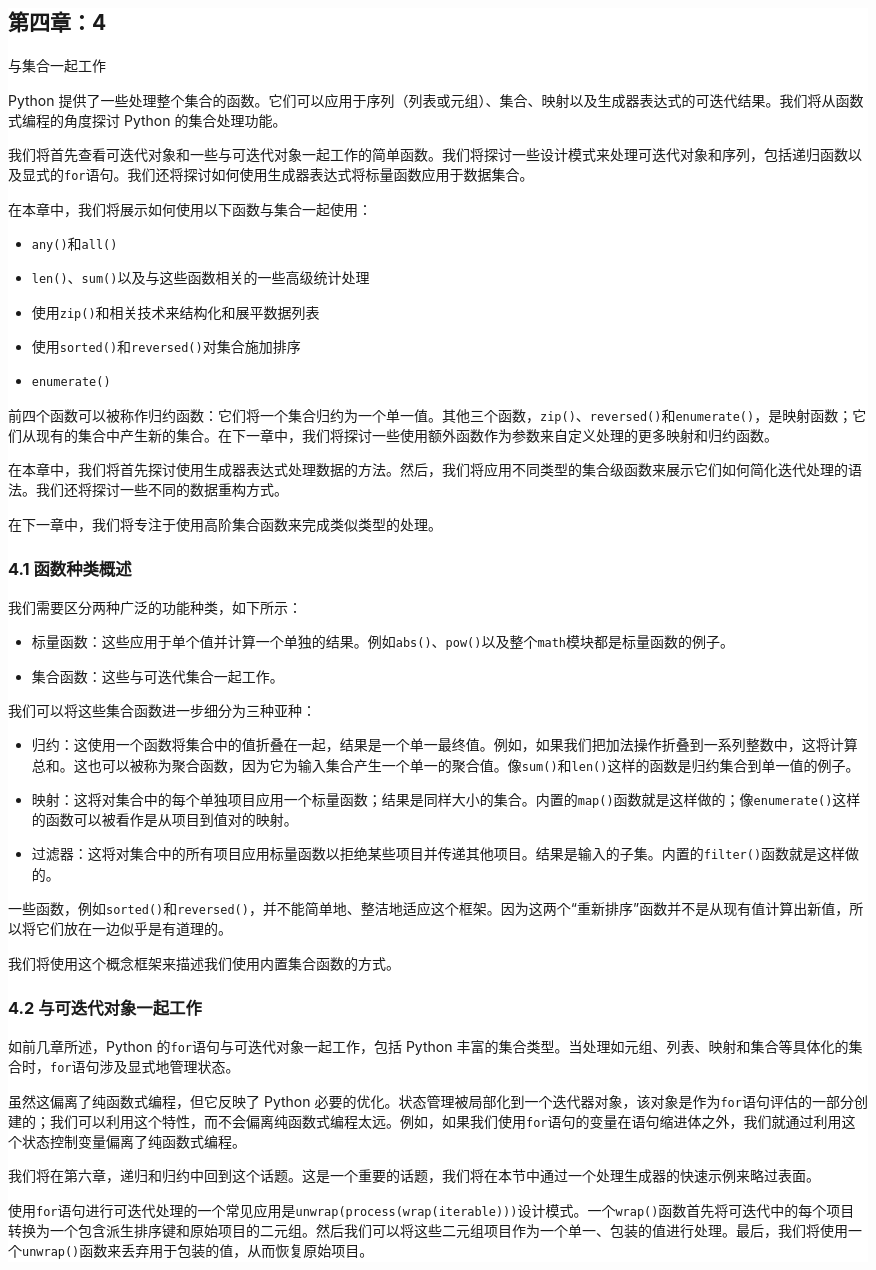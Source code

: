 ## 第四章：4

与集合一起工作

Python 提供了一些处理整个集合的函数。它们可以应用于序列（列表或元组）、集合、映射以及生成器表达式的可迭代结果。我们将从函数式编程的角度探讨 Python 的集合处理功能。

我们将首先查看可迭代对象和一些与可迭代对象一起工作的简单函数。我们将探讨一些设计模式来处理可迭代对象和序列，包括递归函数以及显式的`for`语句。我们还将探讨如何使用生成器表达式将标量函数应用于数据集合。

在本章中，我们将展示如何使用以下函数与集合一起使用：

+   `any()`和`all()`

+   `len()`、`sum()`以及与这些函数相关的一些高级统计处理

+   使用`zip()`和相关技术来结构化和展平数据列表

+   使用`sorted()`和`reversed()`对集合施加排序

+   `enumerate()`

前四个函数可以被称作归约函数：它们将一个集合归约为一个单一值。其他三个函数，`zip()`、`reversed()`和`enumerate()`，是映射函数；它们从现有的集合中产生新的集合。在下一章中，我们将探讨一些使用额外函数作为参数来自定义处理的更多映射和归约函数。

在本章中，我们将首先探讨使用生成器表达式处理数据的方法。然后，我们将应用不同类型的集合级函数来展示它们如何简化迭代处理的语法。我们还将探讨一些不同的数据重构方式。

在下一章中，我们将专注于使用高阶集合函数来完成类似类型的处理。

### 4.1 函数种类概述

我们需要区分两种广泛的功能种类，如下所示：

+   标量函数：这些应用于单个值并计算一个单独的结果。例如`abs()`、`pow()`以及整个`math`模块都是标量函数的例子。

+   集合函数：这些与可迭代集合一起工作。

我们可以将这些集合函数进一步细分为三种亚种：

+   归约：这使用一个函数将集合中的值折叠在一起，结果是一个单一最终值。例如，如果我们把加法操作折叠到一系列整数中，这将计算总和。这也可以被称为聚合函数，因为它为输入集合产生一个单一的聚合值。像`sum()`和`len()`这样的函数是归约集合到单一值的例子。

+   映射：这将对集合中的每个单独项目应用一个标量函数；结果是同样大小的集合。内置的`map()`函数就是这样做的；像`enumerate()`这样的函数可以被看作是从项目到值对的映射。

+   过滤器：这将对集合中的所有项目应用标量函数以拒绝某些项目并传递其他项目。结果是输入的子集。内置的`filter()`函数就是这样做的。

一些函数，例如`sorted()`和`reversed()`，并不能简单地、整洁地适应这个框架。因为这两个“重新排序”函数并不是从现有值计算出新值，所以将它们放在一边似乎是有道理的。

我们将使用这个概念框架来描述我们使用内置集合函数的方式。

### 4.2 与可迭代对象一起工作

如前几章所述，Python 的`for`语句与可迭代对象一起工作，包括 Python 丰富的集合类型。当处理如元组、列表、映射和集合等具体化的集合时，`for`语句涉及显式地管理状态。

虽然这偏离了纯函数式编程，但它反映了 Python 必要的优化。状态管理被局部化到一个迭代器对象，该对象是作为`for`语句评估的一部分创建的；我们可以利用这个特性，而不会偏离纯函数式编程太远。例如，如果我们使用`for`语句的变量在语句缩进体之外，我们就通过利用这个状态控制变量偏离了纯函数式编程。

我们将在第六章，递归和归约中回到这个话题。这是一个重要的话题，我们将在本节中通过一个处理生成器的快速示例来略过表面。

使用`for`语句进行可迭代处理的一个常见应用是`unwrap(process(wrap(iterable)))`设计模式。一个`wrap()`函数首先将可迭代中的每个项目转换为一个包含派生排序键和原始项目的二元组。然后我们可以将这些二元组项目作为一个单一、包装的值进行处理。最后，我们将使用一个`unwrap()`函数来丢弃用于包装的值，从而恢复原始项目。
